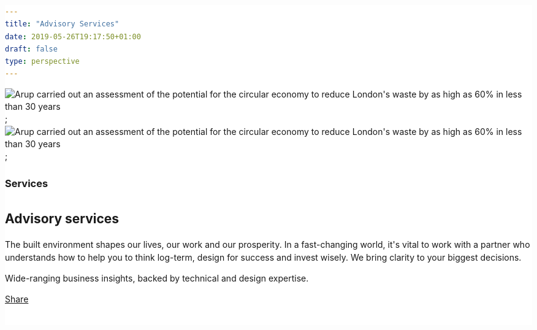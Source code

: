 ```yaml
---
title: "Advisory Services"
date: 2019-05-26T19:17:50+01:00
draft: false
type: perspective
---
```


<section class="fullbleed fullbleed--hero fullbleed--project ">
    <div class="fullbleed__inner">
    <div class="progressiveMedia">
        <img src="https://www.arup.com/-/media/arup/images/projects/l/london-waste-and-recycling-board-circular-economy/henrybe229092forarupcom.jpg?h=6&amp;la=en&amp;mw=10&amp;w=10&amp;hash=42EE5581F00C56BCEA4FB1EBA0F1F3069107317B" class="tempImg" alt="Arup carried out an assessment of the potential for the circular economy to reduce London&#39;s waste by as high as 60% in less than 30 years" width="10" height="6" DisableWebEdit="False" />;
        <img src="https://www.arup.com/-/media/arup/images/projects/l/london-waste-and-recycling-board-circular-economy/henrybe229092forarupcom.jpg?h=1125&amp;la=en&amp;w=2000&amp;hash=3C0B43BC400C271CAD0B8EA608FE571D679D1434" class="mainImg" alt="Arup carried out an assessment of the potential for the circular economy to reduce London&#39;s waste by as high as 60% in less than 30 years" width="2000" height="1125" DisableWebEdit="False" />;
    </div>
        <div class="fullbleed__alt-content">
            <div class="container container--3col">
                <div class="col col__main">
                    <div class="page-info">
                        <div class="page-info__title feature-title">
                            <h3 class="feature-title__label">Services</h3>
                            <h1 class="feature-title__title">Advisory services</h1>
                        </div>
                        <div class="page-info__content">
                            <p class="page-info__copy"><p>The built environment shapes our lives, our work and our prosperity. In a fast-changing world, it's vital to work with a partner who understands how to help you to think log-term, design for success and invest wisely. We bring clarity to your biggest decisions.</p></p>
                        </div>
                    </div>
                </div>
            </div>
        </div>
    </div>
    <div class="fullbleed__outer">
        <div class="container">
            <div class="col">
                <div class="page-info page-info--outer">
                    <div class="page-info__content page-info__content--outer">
                        <p class="page-info__copy"><p>Wide-ranging business insights, backed by technical and design expertise.</p></p>
                    </div>
                </div>
            </div>
        </div>
    </div>
</section>
<section class="utility-bar sticky">
    <div class="container utility-bar__inner">
        <div class="utility-bar__share">
            <div class="share-container">
                <a href="#" class="icon-text-block icon-text-block--collapse share-this">
                    <span data-grunticon-embed class="icon-text-block__icon icon icon-share icon-share--black"></span>
                    <span class="icon-text-block__label">Share</span>
                </a>
                <div class="addthis_toolbox addthis_default_style">
                    <a class="addthis_button_facebook">
                        <svg width="26px" height="26px" viewBox="0 0 26 26" version="1.1" xmlns="http://www.w3.org/2000/svg" xmlns:xlink="http://www.w3.org/1999/xlink">
                            <title>Icons/Social/Facebook</title>
                            <desc>Created with Sketch.</desc>
                            <defs></defs>
                            <g id="Symbols" stroke="none" stroke-width="1" fill="none" fill-rule="evenodd">
                                <g id="Backgrounds" transform="translate(-17303.000000, -533.000000)" fill="none">